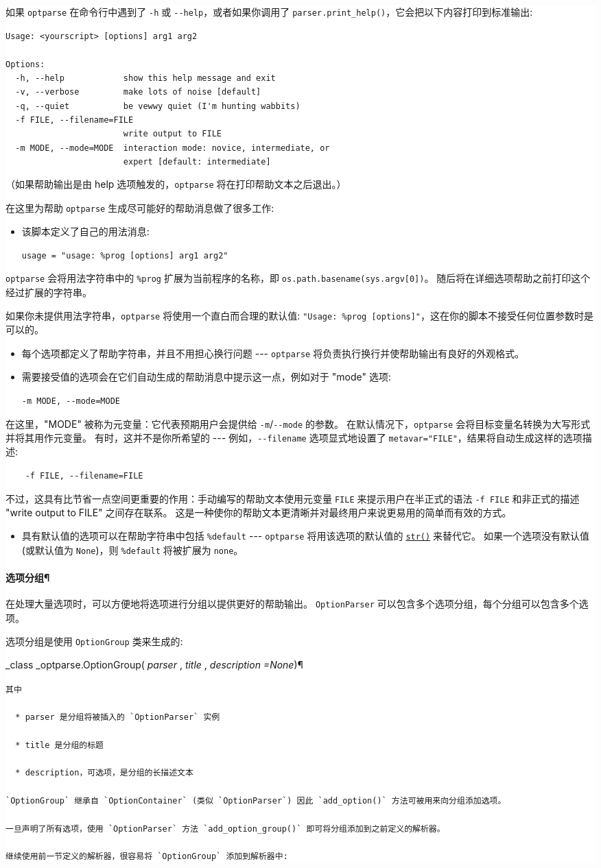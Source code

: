 如果 `optparse` 在命令行中遇到了 `-h` 或 `--help`，或者如果你调用了 `parser.print_help()`，它会把以下内容打印到标准输出:

    
    
~~~
Usage: <yourscript> [options] arg1 arg2

Options:
  -h, --help            show this help message and exit
  -v, --verbose         make lots of noise [default]
  -q, --quiet           be vewwy quiet (I'm hunting wabbits)
  -f FILE, --filename=FILE
                        write output to FILE
  -m MODE, --mode=MODE  interaction mode: novice, intermediate, or
                        expert [default: intermediate]
~~~

（如果帮助输出是由 help 选项触发的，`optparse` 将在打印帮助文本之后退出。）

在这里为帮助 `optparse` 生成尽可能好的帮助消息做了很多工作:

  * 该脚本定义了自己的用法消息:
    
        usage = "usage: %prog [options] arg1 arg2"
    

`optparse` 会将用法字符串中的 `%prog` 扩展为当前程序的名称，即 `os.path.basename(sys.argv[0])`。 随后将在详细选项帮助之前打印这个经过扩展的字符串。

如果你未提供用法字符串，`optparse` 将使用一个直白而合理的默认值: `"Usage: %prog [options]"`，这在你的脚本不接受任何位置参数时是可以的。

  * 每个选项都定义了帮助字符串，并且不用担心换行问题 --- `optparse` 将负责执行换行并使帮助输出有良好的外观格式。

  * 需要接受值的选项会在它们自动生成的帮助消息中提示这一点，例如对于 "mode" 选项:
    
        -m MODE, --mode=MODE
    

在这里，"MODE" 被称为元变量：它代表预期用户会提供给 `-m`/`--mode` 的参数。 在默认情况下，`optparse` 会将目标变量名转换为大写形式并将其用作元变量。 有时，这并不是你所希望的 --- 例如，`--filename` 选项显式地设置了 `metavar="FILE"`，结果将自动生成这样的选项描述:

    
        -f FILE, --filename=FILE
    

不过，这具有比节省一点空间更重要的作用：手动编写的帮助文本使用元变量 `FILE` 来提示用户在半正式的语法 `-f FILE` 和非正式的描述 "write output to FILE" 之间存在联系。 这是一种使你的帮助文本更清晰并对最终用户来说更易用的简单而有效的方式。

  * 具有默认值的选项可以在帮助字符串中包括 `%default` \--- `optparse` 将用该选项的默认值的 [`str()`](stdtypes.md#str "str") 来替代它。 如果一个选项没有默认值 (或默认值为 `None`)，则 `%default` 将被扩展为 `none`。

#### 选项分组¶

在处理大量选项时，可以方便地将选项进行分组以提供更好的帮助输出。 `OptionParser` 可以包含多个选项分组，每个分组可以包含多个选项。

选项分组是使用 `OptionGroup` 类来生成的:

_class _optparse.OptionGroup( _parser_ , _title_ , _description =None_)¶

    

~~~
其中

  * parser 是分组将被插入的 `OptionParser` 实例

  * title 是分组的标题

  * description，可选项，是分组的长描述文本

`OptionGroup` 继承自 `OptionContainer` (类似 `OptionParser`) 因此 `add_option()` 方法可被用来向分组添加选项。

一旦声明了所有选项，使用 `OptionParser` 方法 `add_option_group()` 即可将分组添加到之前定义的解析器。

继续使用前一节定义的解析器，很容易将 `OptionGroup` 添加到解析器中:
~~~
    